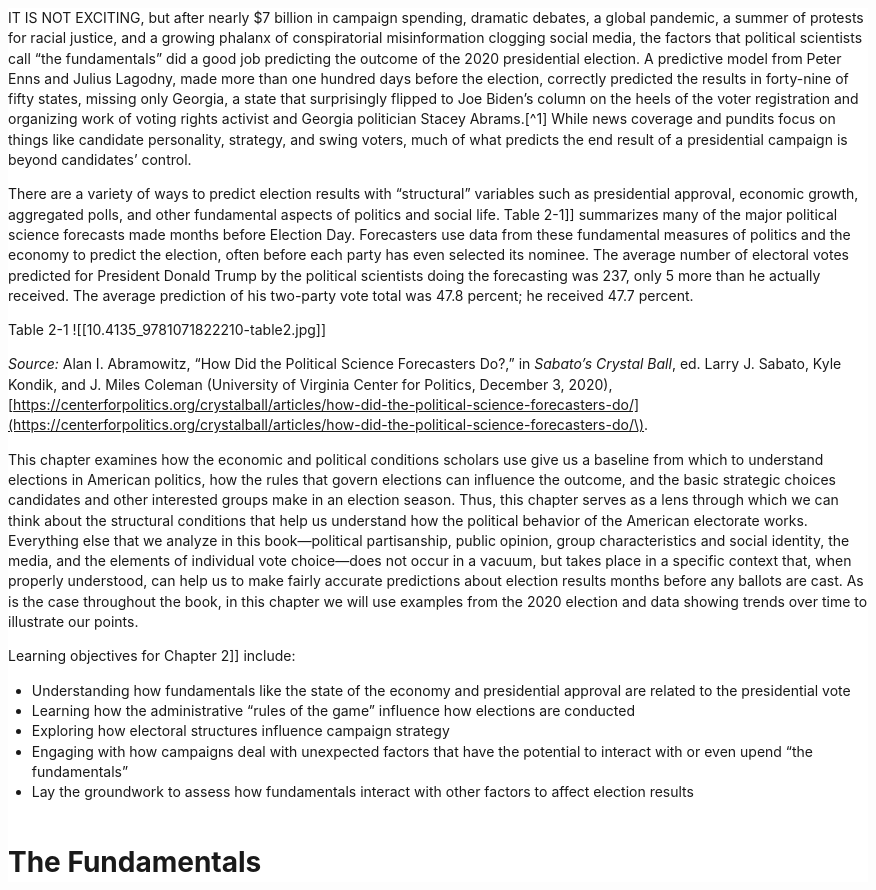 IT IS NOT EXCITING, but after nearly $7 billion in campaign spending, dramatic debates, a global pandemic, a summer of protests for racial justice, and a growing phalanx of conspiratorial misinformation clogging social media, the factors that political scientists call “the fundamentals” did a good job predicting the outcome of the 2020 presidential election. A predictive model from Peter Enns and Julius Lagodny, made more than one hundred days before the election, correctly predicted the results in forty-nine of fifty states, missing only Georgia, a state that surprisingly flipped to Joe Biden’s column on the heels of the voter registration and organizing work of voting rights activist and Georgia politician Stacey Abrams.[^1] While news coverage and pundits focus on things like candidate personality, strategy, and swing voters, much of what predicts the end result of a presidential campaign is beyond candidates’ control.

There are a variety of ways to predict election results with “structural” variables such as presidential approval, economic growth, aggregated polls, and other fundamental aspects of politics and social life. Table 2-1]] summarizes many of the major political science forecasts made months before Election Day. Forecasters use data from these fundamental measures of politics and the economy to predict the election, often before each party has even selected its nominee. The average number of electoral votes predicted for President Donald Trump by the political scientists doing the forecasting was 237, only 5 more than he actually received. The average prediction of his two-party vote total was 47.8 percent; he received 47.7 percent.

Table 2-1 ![[10.4135_9781071822210-table2.jpg]] 

_Source:_ Alan I. Abramowitz, “How Did the Political Science Forecasters Do?,” in _Sabato’s Crystal Ball_, ed. Larry J. Sabato, Kyle Kondik, and J. Miles Coleman (University of Virginia Center for Politics, December 3, 2020), [https://centerforpolitics.org/crystalball/articles/how-did-the-political-science-forecasters-do/](https://centerforpolitics.org/crystalball/articles/how-did-the-political-science-forecasters-do/\).

This chapter examines how the economic and political conditions scholars use give us a baseline from which to understand elections in American politics, how the rules that govern elections can influence the outcome, and the basic strategic choices candidates and other interested groups make in an election season. Thus, this chapter serves as a lens through which we can think about the structural conditions that help us understand how the political behavior of the American electorate works. Everything else that we analyze in this book—political partisanship, public opinion, group characteristics and social identity, the media, and the elements of individual vote choice—does not occur in a vacuum, but takes place in a specific context that, when properly understood, can help us to make fairly accurate predictions about election results months before any ballots are cast. As is the case throughout the book, in this chapter we will use examples from the 2020 election and data showing trends over time to illustrate our points.

Learning objectives for Chapter 2]] include:

- Understanding how fundamentals like the state of the economy and presidential approval are related to the presidential vote
- Learning how the administrative “rules of the game” influence how elections are conducted
- Exploring how electoral structures influence campaign strategy
- Engaging with how campaigns deal with unexpected factors that have the potential to interact with or even upend “the fundamentals”
- Lay the groundwork to assess how fundamentals interact with other factors to affect election results

# The Fundamentals
